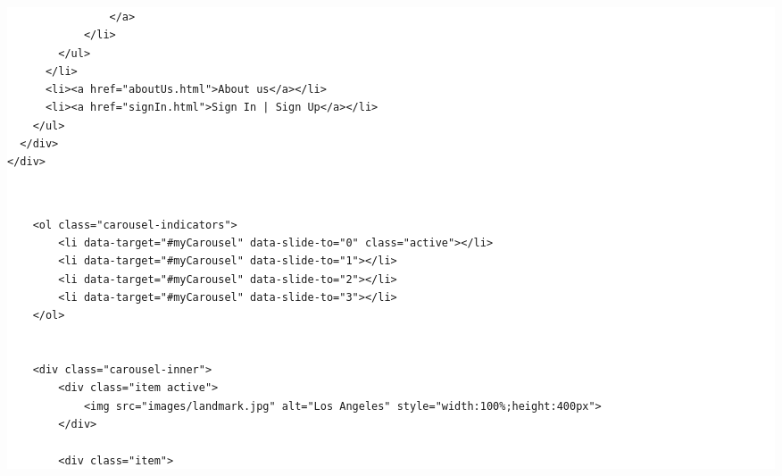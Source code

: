 					</a>
				</li>  					
			</ul>
		  </li>
          <li><a href="aboutUs.html">About us</a></li>
		  <li><a href="signIn.html">Sign In | Sign Up</a></li>
        </ul>  
      </div>
    </div>
  </nav>
  
  <div class="container" style="margin-top:50px;width:100%;padding:0px">
  <div id="myCarousel" class="carousel slide" data-ride="carousel">

		<ol class="carousel-indicators">
			<li data-target="#myCarousel" data-slide-to="0" class="active"></li>
			<li data-target="#myCarousel" data-slide-to="1"></li>
			<li data-target="#myCarousel" data-slide-to="2"></li>
			<li data-target="#myCarousel" data-slide-to="3"></li>
		</ol>


		<div class="carousel-inner">
			<div class="item active">
				<img src="images/landmark.jpg" alt="Los Angeles" style="width:100%;height:400px">
			</div>

			<div class="item">